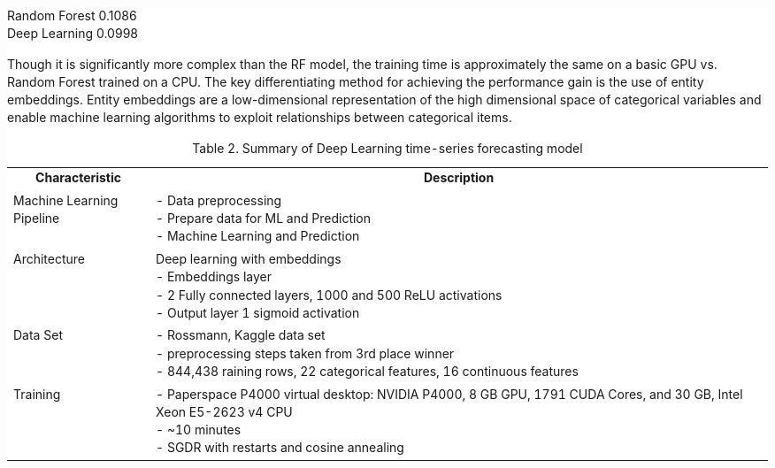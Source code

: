  </tr>
 <tr>
   <td>Random Forest </td>
   <td>0.1086 <br>
    </td>
 </tr>
  <tr>
   <td>Deep Learning </td>
   <td>0.0998 <br>
    </td>
 </tr>

</table>

Though it is significantly more complex than the RF model, the training time is approximately the same on a basic GPU vs. Random Forest trained on a CPU. The key differentiating method for achieving the performance gain is the use of entity embeddings. Entity embeddings are a low-dimensional representation of the high dimensional space of categorical variables and enable machine learning algorithms to exploit relationships between categorical items.

<table>
 <caption> Table 2. Summary of Deep Learning time-series forecasting model</caption>
 <tr>
   <td style="text-align:center;vertical-align:top;"><Strong>Characteristic </Strong> </td>
   <td style="text-align:center;vertical-align:top;"><Strong>Description</Strong></td>

 </tr>
 <tr>
   <td>Machine Learning Pipeline </td>
   <td>- Data preprocessing <br>
       - Prepare data for ML and Prediction <br>
       - Machine Learning and Prediction <br>
    </td>
 </tr>
 <tr>
   <td>Architecture</td>
   <td>Deep learning with embeddings <br>- Embeddings layer <br>
      - 2 Fully connected layers, 1000 and 500 ReLU activations <br>
      - Output layer 1 sigmoid activation <br>
   </td>
 </tr>
 <tr>
   <td> Data Set </td>
   <td> - Rossmann, Kaggle data set <br>
        - preprocessing steps taken from 3rd place winner <br>
        - 844,438 raining rows, 22 categorical features, 16 continuous features
     </td>
 </tr>
 <tr>
   <td> Training </td>
   <td> - Paperspace P4000 virtual desktop: NVIDIA P4000, 8 GB GPU, 1791 CUDA Cores, and 30 GB, Intel Xeon E5-2623 v4 CPU <br>
        - ~10 minutes  <br>
        - SGDR with restarts and cosine annealing
    </td>
  </tr>
</table>
